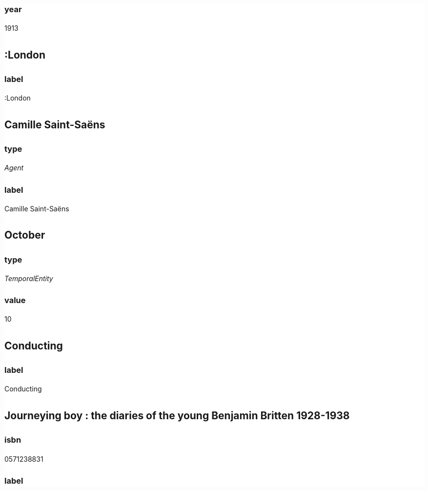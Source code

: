 ### year


1913

## :London

### label


:London

## Camille Saint-Saëns

### type


*Agent*

### label


Camille Saint-Saëns

## October

### type


*TemporalEntity*

### value


10

## Conducting

### label


Conducting

## Journeying boy : the diaries of the young Benjamin Britten 1928-1938

### isbn


0571238831

### label
